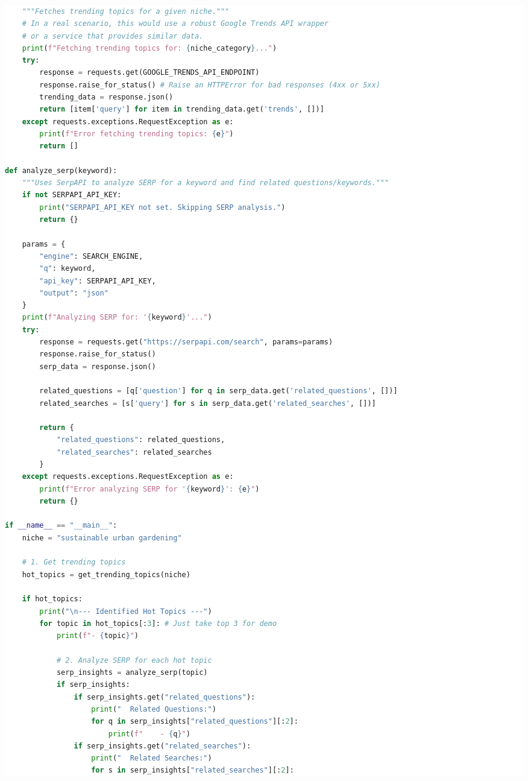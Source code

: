```python
    """Fetches trending topics for a given niche."""
    # In a real scenario, this would use a robust Google Trends API wrapper
    # or a service that provides similar data.
    print(f"Fetching trending topics for: {niche_category}...")
    try:
        response = requests.get(GOOGLE_TRENDS_API_ENDPOINT)
        response.raise_for_status() # Raise an HTTPError for bad responses (4xx or 5xx)
        trending_data = response.json()
        return [item['query'] for item in trending_data.get('trends', [])]
    except requests.exceptions.RequestException as e:
        print(f"Error fetching trending topics: {e}")
        return []

def analyze_serp(keyword):
    """Uses SerpAPI to analyze SERP for a keyword and find related questions/keywords."""
    if not SERPAPI_API_KEY:
        print("SERPAPI_API_KEY not set. Skipping SERP analysis.")
        return {}

    params = {
        "engine": SEARCH_ENGINE,
        "q": keyword,
        "api_key": SERPAPI_API_KEY,
        "output": "json"
    }
    print(f"Analyzing SERP for: '{keyword}'...")
    try:
        response = requests.get("https://serpapi.com/search", params=params)
        response.raise_for_status()
        serp_data = response.json()

        related_questions = [q['question'] for q in serp_data.get('related_questions', [])]
        related_searches = [s['query'] for s in serp_data.get('related_searches', [])]
        
        return {
            "related_questions": related_questions,
            "related_searches": related_searches
        }
    except requests.exceptions.RequestException as e:
        print(f"Error analyzing SERP for '{keyword}': {e}")
        return {}

if __name__ == "__main__":
    niche = "sustainable urban gardening"
    
    # 1. Get trending topics
    hot_topics = get_trending_topics(niche)
    
    if hot_topics:
        print("\n--- Identified Hot Topics ---")
        for topic in hot_topics[:3]: # Just take top 3 for demo
            print(f"- {topic}")
            
            # 2. Analyze SERP for each hot topic
            serp_insights = analyze_serp(topic)
            if serp_insights:
                if serp_insights.get("related_questions"):
                    print("  Related Questions:")
                    for q in serp_insights["related_questions"][:2]:
                        print(f"    - {q}")
                if serp_insights.get("related_searches"):
                    print("  Related Searches:")
                    for s in serp_insights["related_searches"][:2]:
```